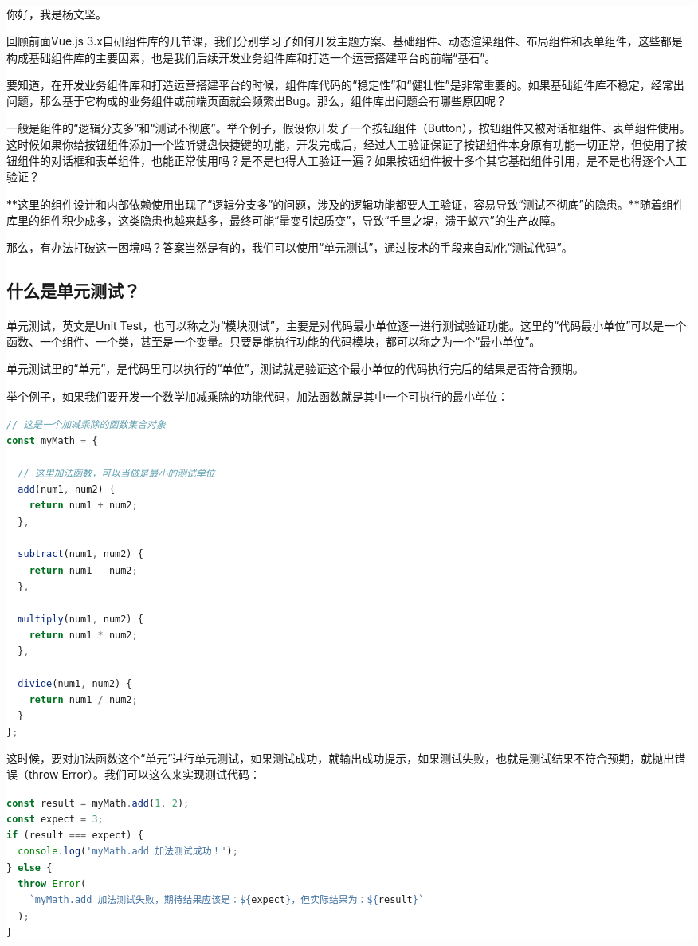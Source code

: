 你好，我是杨文坚。

回顾前面Vue.js 3.x自研组件库的几节课，我们分别学习了如何开发主题方案、基础组件、动态渲染组件、布局组件和表单组件，这些都是构成基础组件库的主要因素，也是我们后续开发业务组件库和打造一个运营搭建平台的前端“基石”。

要知道，在开发业务组件库和打造运营搭建平台的时候，组件库代码的“稳定性”和“健壮性”是非常重要的。如果基础组件库不稳定，经常出问题，那么基于它构成的业务组件或前端页面就会频繁出Bug。那么，组件库出问题会有哪些原因呢？

一般是组件的“逻辑分支多”和“测试不彻底”。举个例子，假设你开发了一个按钮组件（Button），按钮组件又被对话框组件、表单组件使用。这时候如果你给按钮组件添加一个监听键盘快捷键的功能，开发完成后，经过人工验证保证了按钮组件本身原有功能一切正常，但使用了按钮组件的对话框和表单组件，也能正常使用吗？是不是也得人工验证一遍？如果按钮组件被十多个其它基础组件引用，是不是也得逐个人工验证？

**这里的组件设计和内部依赖使用出现了“逻辑分支多”的问题，涉及的逻辑功能都要人工验证，容易导致“测试不彻底”的隐患。**随着组件库里的组件积少成多，这类隐患也越来越多，最终可能“量变引起质变”，导致“千里之堤，溃于蚁穴”的生产故障。

那么，有办法打破这一困境吗？答案当然是有的，我们可以使用“单元测试”，通过技术的手段来自动化“测试代码”。

## 什么是单元测试？

单元测试，英文是Unit Test，也可以称之为“模块测试”，主要是对代码最小单位逐一进行测试验证功能。这里的“代码最小单位”可以是一个函数、一个组件、一个类，甚至是一个变量。只要是能执行功能的代码模块，都可以称之为一个“最小单位”。

单元测试里的“单元”，是代码里可以执行的“单位”，测试就是验证这个最小单位的代码执行完后的结果是否符合预期。

举个例子，如果我们要开发一个数学加减乘除的功能代码，加法函数就是其中一个可执行的最小单位：

```typescript
// 这是一个加减乘除的函数集合对象
const myMath = {

  // 这里加法函数，可以当做是最小的测试单位
  add(num1, num2) {
    return num1 + num2;
  },

  subtract(num1, num2) {
    return num1 - num2;
  },

  multiply(num1, num2) {
    return num1 * num2;
  },

  divide(num1, num2) {
    return num1 / num2;
  }
};
```

这时候，要对加法函数这个“单元”进行单元测试，如果测试成功，就输出成功提示，如果测试失败，也就是测试结果不符合预期，就抛出错误（throw Error）。我们可以这么来实现测试代码：

```typescript
const result = myMath.add(1, 2);
const expect = 3;
if (result === expect) {
  console.log('myMath.add 加法测试成功！');
} else {
  throw Error(
    `myMath.add 加法测试失败，期待结果应该是：${expect}，但实际结果为：${result}`
  );
}
```
